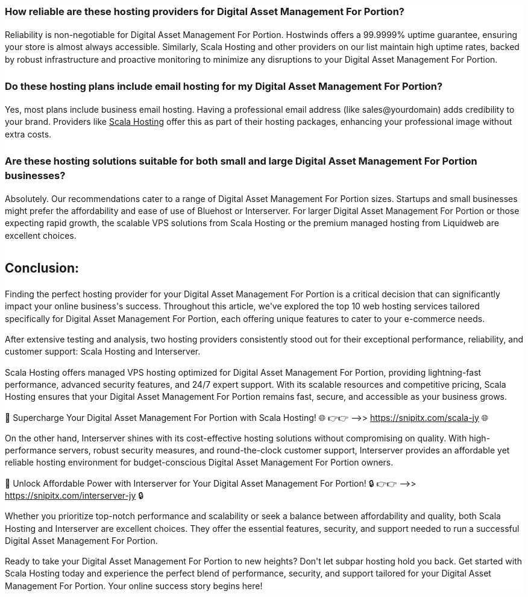 ### How reliable are these hosting providers for Digital Asset Management For Portion? 
Reliability is non-negotiable for Digital Asset Management For Portion. Hostwinds offers a 99.9999% uptime guarantee, ensuring your store is almost always accessible. Similarly, Scala Hosting and other providers on our list maintain high uptime rates, backed by robust infrastructure and proactive monitoring to minimize any disruptions to your Digital Asset Management For Portion.

### Do these hosting plans include email hosting for my Digital Asset Management For Portion? 
Yes, most plans include business email hosting. Having a professional email address (like sales@yourdomain) adds credibility to your brand. Providers like [Scala Hosting](https://snipitx.com/scala-jy) offer this as part of their hosting packages, enhancing your professional image without extra costs.

### Are these hosting solutions suitable for both small and large Digital Asset Management For Portion businesses? 
Absolutely. Our recommendations cater to a range of Digital Asset Management For Portion sizes. Startups and small businesses might prefer the affordability and ease of use of Bluehost or Interserver. For larger Digital Asset Management For Portion or those expecting rapid growth, the scalable VPS solutions from Scala Hosting or the premium managed hosting from Liquidweb are excellent choices.

## Conclusion:

Finding the perfect hosting provider for your Digital Asset Management For Portion is a critical decision that can significantly impact your online business's success. Throughout this article, we've explored the top 10 web hosting services tailored specifically for Digital Asset Management For Portion, each offering unique features to cater to your e-commerce needs.

After extensive testing and analysis, two hosting providers consistently stood out for their exceptional performance, reliability, and customer support: Scala Hosting and Interserver.

Scala Hosting offers managed VPS hosting optimized for Digital Asset Management For Portion, providing lightning-fast performance, advanced security features, and 24/7 expert support. With its scalable resources and competitive pricing, Scala Hosting ensures that your Digital Asset Management For Portion remains fast, secure, and accessible as your business grows.

🚀 Supercharge Your Digital Asset Management For Portion with Scala Hosting! 🌐
👉👉 -->> https://snipitx.com/scala-jy 🌐

On the other hand, Interserver shines with its cost-effective hosting solutions without compromising on quality. With high-performance servers, robust security measures, and round-the-clock customer support, Interserver provides an affordable yet reliable hosting environment for budget-conscious Digital Asset Management For Portion owners.

💸 Unlock Affordable Power with Interserver for Your Digital Asset Management For Portion! 🔒
👉👉 -->> https://snipitx.com/interserver-jy 🔒

Whether you prioritize top-notch performance and scalability or seek a balance between affordability and quality, both Scala Hosting and Interserver are excellent choices. They offer the essential features, security, and support needed to run a successful Digital Asset Management For Portion.

Ready to take your Digital Asset Management For Portion to new heights? Don't let subpar hosting hold you back. Get started with Scala Hosting today and experience the perfect blend of performance, security, and support tailored for your Digital Asset Management For Portion. Your online success story begins here!
